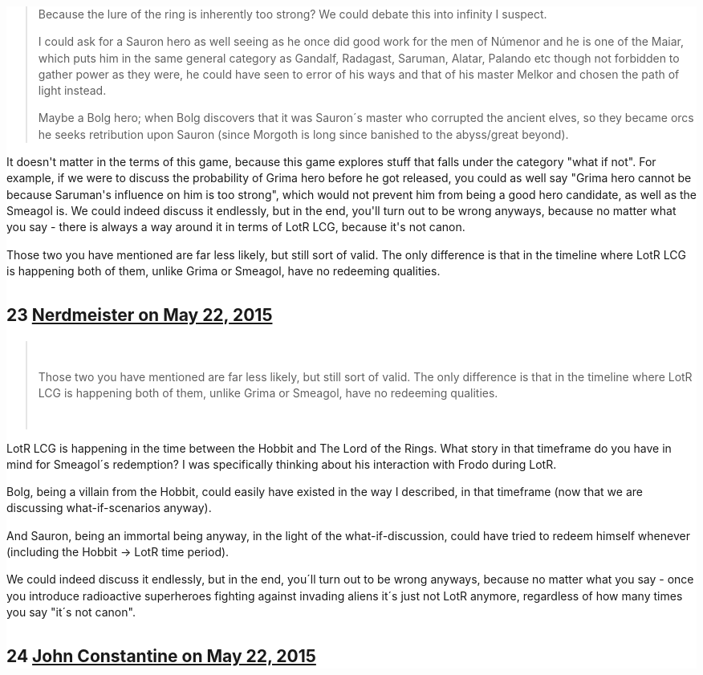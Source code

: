 > Because the lure of the ring is inherently too strong? We could debate this into infinity I suspect.
> 
> I could ask for a Sauron hero as well seeing as he once did good work for the men of Númenor and he is one of the Maiar, which puts him in the same general category as Gandalf, Radagast, Saruman, Alatar, Palando etc though not forbidden to gather power as they were, he could have seen to error of his ways and that of his master Melkor and chosen the path of light instead.
> 
> Maybe a Bolg hero; when Bolg discovers that it was Sauron´s master who corrupted the ancient elves, so they became orcs he seeks retribution upon Sauron (since Morgoth is long since banished to the abyss/great beyond).

It doesn't matter in the terms of this game, because this game explores stuff that falls under the category "what if not". For example, if we were to discuss the probability of Grima hero before he got released, you could as well say "Grima hero cannot be because Saruman's influence on him is too strong", which would not prevent him from being a good hero candidate, as well as the Smeagol is. We could indeed discuss it endlessly, but in the end, you'll turn out to be wrong anyways, because no matter what you say - there is always a way around it in terms of LotR LCG, because it's not canon.

Those two you have mentioned are far less likely, but still sort of valid. The only difference is that in the timeline where LotR LCG is happening both of them, unlike Grima or Smeagol, have no redeeming qualities.

## 23 [Nerdmeister on May 22, 2015](https://community.fantasyflightgames.com/topic/177347-magic-and-artifice/?do=findComment&comment=1632066)

>  
> 
> Those two you have mentioned are far less likely, but still sort of valid. The only difference is that in the timeline where LotR LCG is happening both of them, unlike Grima or Smeagol, have no redeeming qualities.
> 
>  

LotR LCG is happening in the time between the Hobbit and The Lord of the Rings. What story in that timeframe do you have in mind for Smeagol´s redemption? I was specifically thinking about his interaction with Frodo during LotR.

Bolg, being a villain from the Hobbit, could easily have existed in the way I described, in that timeframe (now that we are discussing what-if-scenarios anyway).

And Sauron, being an immortal being anyway, in the light of the what-if-discussion, could have tried to redeem himself whenever (including the Hobbit -> LotR time period).

We could indeed discuss it endlessly, but in the end, you´ll turn out to be wrong anyways, because no matter what you say - once you introduce radioactive superheroes fighting against invading aliens it´s just not LotR anymore, regardless of how many times you say "it´s not canon".

## 24 [John Constantine on May 22, 2015](https://community.fantasyflightgames.com/topic/177347-magic-and-artifice/?do=findComment&comment=1632073)

